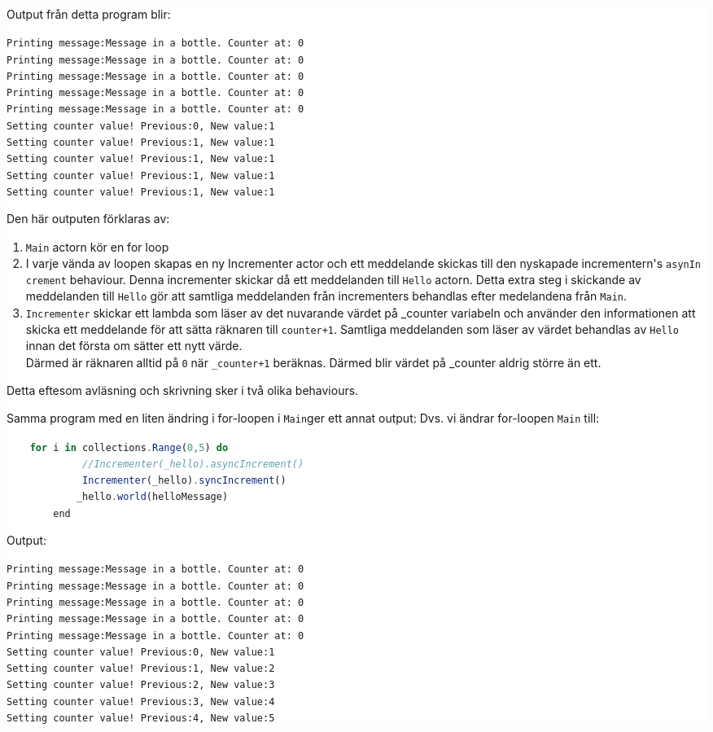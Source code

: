 

Output från detta program blir:

```bash
Printing message:Message in a bottle. Counter at: 0
Printing message:Message in a bottle. Counter at: 0
Printing message:Message in a bottle. Counter at: 0
Printing message:Message in a bottle. Counter at: 0
Printing message:Message in a bottle. Counter at: 0
Setting counter value! Previous:0, New value:1
Setting counter value! Previous:1, New value:1
Setting counter value! Previous:1, New value:1
Setting counter value! Previous:1, New value:1
Setting counter value! Previous:1, New value:1
```

Den här outputen förklaras av:
1. `Main` actorn kör en for loop
1. I varje vända av loopen skapas en ny Incrementer actor och ett meddelande skickas till den nyskapade incrementern's `asynIncrement` behaviour.
 Denna incrementer skickar då ett meddelanden till `Hello` actorn.
 Detta extra steg i skickande av meddelanden till `Hello` gör att samtliga meddelanden från incrementers behandlas efter medelandena från `Main`.
 1. `Incrementer`  skickar ett lambda som  läser av det nuvarande värdet på _counter variabeln och använder den informationen att skicka ett meddelande för att sätta räknaren till `counter+1`.  Samtliga meddelanden som läser av värdet behandlas av `Hello` innan det första om sätter ett nytt värde.  
 Därmed är räknaren alltid på `0` när `_counter+1` beräknas. 
Därmed blir värdet på _counter aldrig större än ett.

Detta eftesom avläsning och skrivning sker i två olika behaviours.  

Samma program med en liten ändring i for-loopen i `Main`ger ett annat output: 
Dvs. vi ändrar for-loopen `Main` till:
```javascript
    for i in collections.Range(0,5) do
             //Incrementer(_hello).asyncIncrement()
             Incrementer(_hello).syncIncrement()
            _hello.world(helloMessage)
        end
```
Output:
```bash
Printing message:Message in a bottle. Counter at: 0
Printing message:Message in a bottle. Counter at: 0
Printing message:Message in a bottle. Counter at: 0
Printing message:Message in a bottle. Counter at: 0
Printing message:Message in a bottle. Counter at: 0
Setting counter value! Previous:0, New value:1
Setting counter value! Previous:1, New value:2
Setting counter value! Previous:2, New value:3
Setting counter value! Previous:3, New value:4
Setting counter value! Previous:4, New value:5
```
